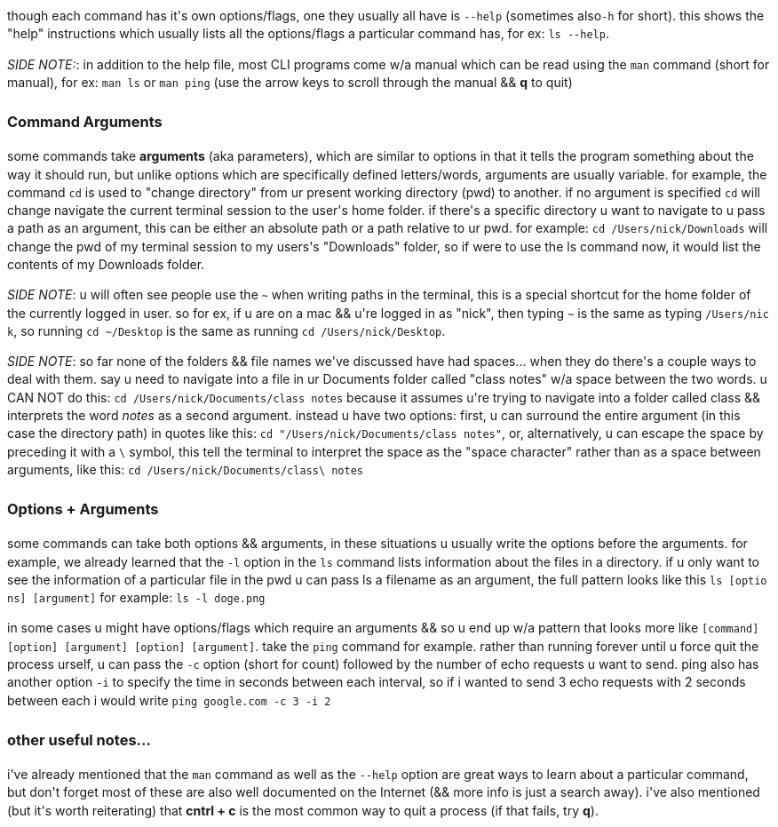 though each command has it's own options/flags, one they usually all have is `--help` (sometimes also`-h` for short). this shows the "help" instructions which usually lists all the options/flags a particular command has, for ex: `ls --help`.

*SIDE NOTE:*: in addition to the help file, most CLI programs come w/a manual which can be read using the `man` command (short for manual), for ex: `man ls` or `man ping` (use the arrow keys to scroll through the manual && **q** to quit)

### Command Arguments

some commands take **arguments** (aka parameters), which are similar to options in that it tells the program something about the way it should run, but unlike options which are specifically defined letters/words, arguments are usually variable. for example, the command `cd` is used to "change directory" from ur present working directory (pwd) to another. if no argument is specified `cd` will change navigate the current terminal session to the user's home folder. if there's a specific directory u want to navigate to u pass a path as an argument, this can be either an absolute path or a path relative to ur pwd. for example: `cd /Users/nick/Downloads` will change the pwd of my terminal session to my users's "Downloads" folder, so if were to use the ls command now, it would list the contents of my Downloads folder.

*SIDE NOTE*: u will often see people use the `~` when writing paths in the terminal, this is a special shortcut for the home folder of the currently logged in user. so for ex, if u are on a mac && u're logged in as "nick", then typing `~` is the same as typing `/Users/nick`, so running `cd ~/Desktop` is the same as running `cd /Users/nick/Desktop`.

*SIDE NOTE*: so far none of the folders && file names we've discussed have had spaces... when they do there's a couple ways to deal with them. say u need to navigate into a file in ur Documents folder called "class notes" w/a space between the two words. u CAN NOT do this: `cd /Users/nick/Documents/class notes` because it assumes u're trying to navigate into a folder called class && interprets the word *notes* as a second argument. instead u have two options: first, u can surround the entire argument (in this case the directory path) in quotes like this: `cd "/Users/nick/Documents/class notes"`, or, alternatively, u can escape the space by preceding it with a `\` symbol, this tell the terminal to interpret the space as the "space character" rather than as a space between arguments, like this: `cd /Users/nick/Documents/class\ notes`

### Options + Arguments

some commands can take both options && arguments, in these situations u usually write the options before the arguments. for example, we already learned that the `-l` option in the `ls` command lists information about the files in a directory. if u only want to see the information of a particular file in the pwd u can pass ls a filename as an argument, the full pattern looks like this `ls [options] [argument]` for example: `ls -l doge.png`

in some cases u might have options/flags which require an arguments && so u end up w/a pattern that looks more like `[command] [option] [argument] [option] [argument]`. take the `ping` command for example. rather than running forever until u force quit the process urself, u can pass the `-c` option (short for count) followed by the number of echo requests u want to send. ping also has another option `-i` to specify the time in seconds between each interval, so if i wanted to send 3 echo requests with 2 seconds between each i would write `ping google.com -c 3 -i 2`

### other useful notes...

i've already mentioned that the `man` command as well as the `--help` option are great ways to learn about a particular command, but don't forget most of these are also well documented on the Internet (&& more info is just a search away). i've also mentioned (but it's worth reiterating) that **cntrl + c** is the most common way to quit a process (if that fails, try **q**).
